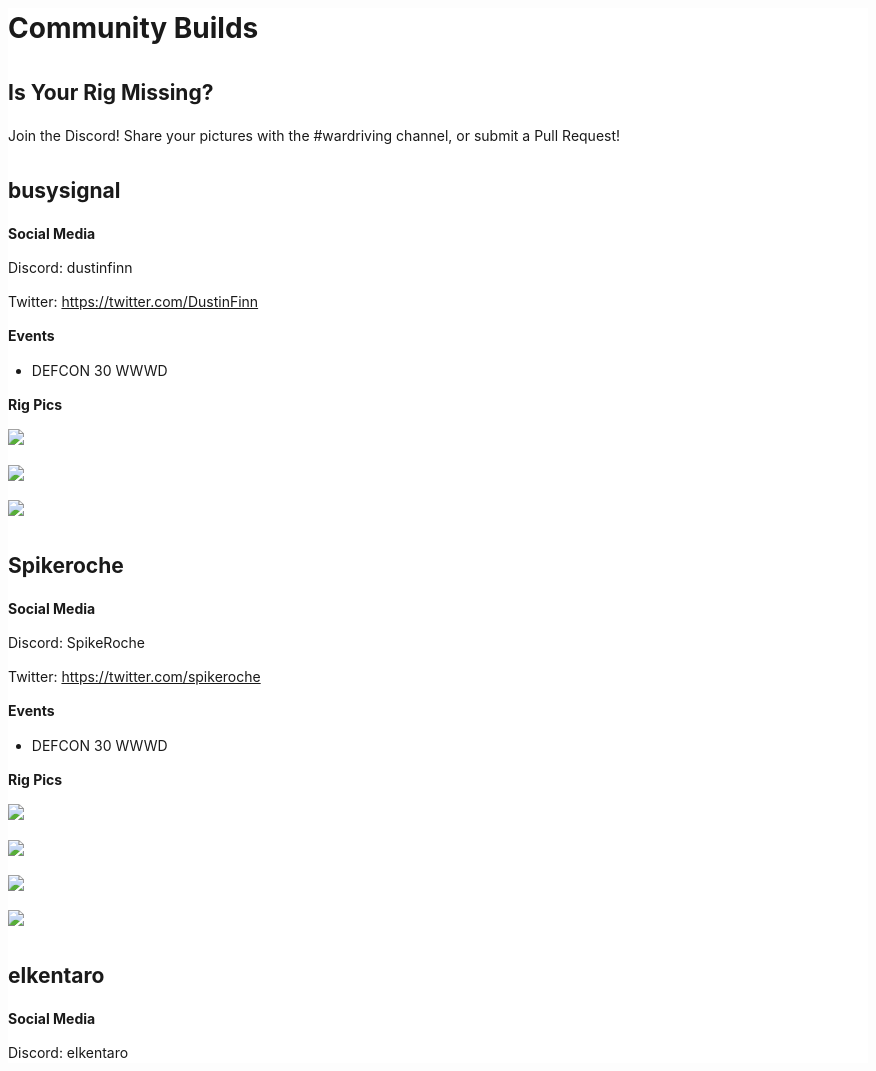 # Community Builds

## Is Your Rig Missing?

Join the Discord! Share your pictures with the #wardriving channel, or submit a Pull Request!

## busysignal

**Social Media**

Discord: dustinfinn

Twitter: https://twitter.com/DustinFinn

**Events**
- DEFCON 30 WWWD

**Rig Pics**

![](https://raw.githubusercontent.com/rfhs/rfhs-wiki/master/files/images/defcon30wwwdrigs/busysignal/FZHcvazWYAAJ_ex.jpg)

![](https://raw.githubusercontent.com/rfhs/rfhs-wiki/master/files/images/defcon30wwwdrigs/busysignal/FX952mPWIAEbY_z.jpg)

![](https://raw.githubusercontent.com/rfhs/rfhs-wiki/master/files/images/defcon30wwwdrigs/busysignal/IMG_4385.jpg)

## Spikeroche

**Social Media**

Discord: SpikeRoche

Twitter: https://twitter.com/spikeroche

**Events**
- DEFCON 30 WWWD

**Rig Pics**

![](https://raw.githubusercontent.com/rfhs/rfhs-wiki/master/files/images/defcon30wwwdrigs/Spikeroche/FZIBP--XwAA0K-d.jpg)

![](https://raw.githubusercontent.com/rfhs/rfhs-wiki/master/files/images/defcon30wwwdrigs/Spikeroche/FYzE7_IWAAAhBJo.jpg)

![](https://raw.githubusercontent.com/rfhs/rfhs-wiki/master/files/images/defcon30wwwdrigs/Spikeroche/FZIAvhTX0AA6eTn.jpg)

![](https://raw.githubusercontent.com/rfhs/rfhs-wiki/master/files/images/defcon30wwwdrigs/Spikeroche/FZIBWQ5WAAEtTpz.jpg)

## elkentaro

**Social Media**

Discord: elkentaro
